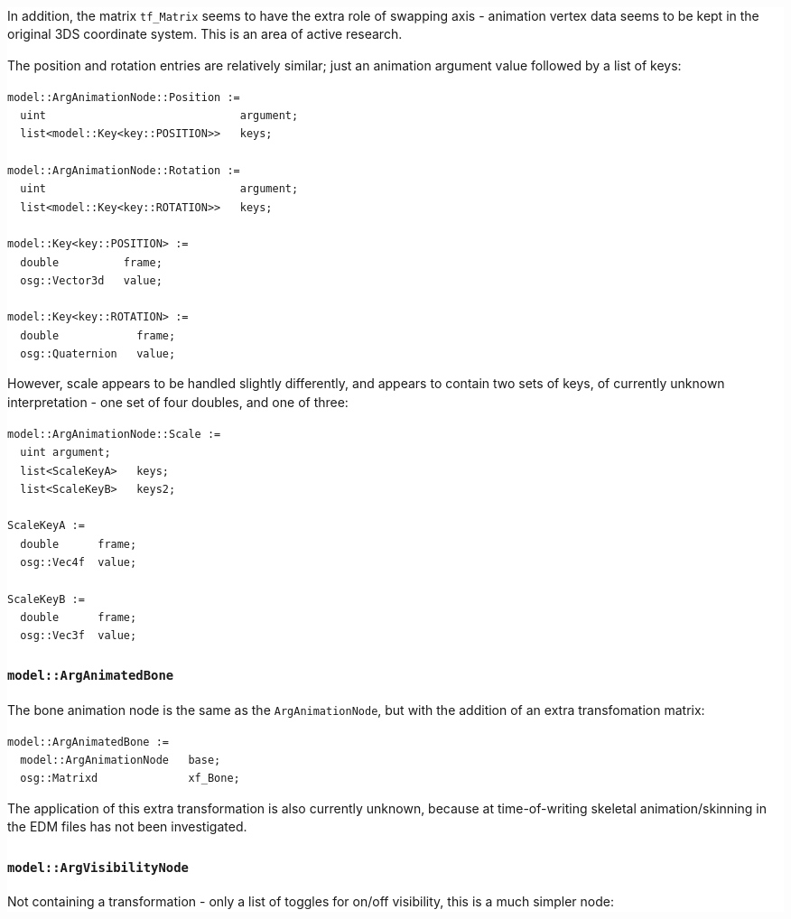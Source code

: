 In addition, the matrix `tf_Matrix` seems to have the extra role of swapping
axis - animation vertex data seems to be kept in the original 3DS coordinate
system. This is an area of active research.

The position and rotation entries are relatively similar; just an animation
argument value followed by a list of keys:

    model::ArgAnimationNode::Position :=
      uint                              argument;
      list<model::Key<key::POSITION>>   keys;

    model::ArgAnimationNode::Rotation :=
      uint                              argument;
      list<model::Key<key::ROTATION>>   keys;

    model::Key<key::POSITION> := 
      double          frame;
      osg::Vector3d   value;

    model::Key<key::ROTATION> :=
      double            frame;
      osg::Quaternion   value;

However, scale appears to be handled slightly differently, and appears to
contain two sets of keys, of currently unknown interpretation - one set
of four doubles, and one of three:

    model::ArgAnimationNode::Scale :=
      uint argument;
      list<ScaleKeyA>   keys;
      list<ScaleKeyB>   keys2;

    ScaleKeyA :=
      double      frame;
      osg::Vec4f  value;

    ScaleKeyB :=
      double      frame;
      osg::Vec3f  value;


### `model::ArgAnimatedBone`

The bone animation node is the same as the `ArgAnimationNode`, but with the
addition of an extra transfomation matrix:

    model::ArgAnimatedBone :=
      model::ArgAnimationNode   base;
      osg::Matrixd              xf_Bone;

The application of this extra transformation is also currently unknown,
because at time-of-writing skeletal animation/skinning in the EDM files has
not been investigated.

### `model::ArgVisibilityNode`

Not containing a transformation - only a list of toggles for on/off visibility,
this is a much simpler node:
